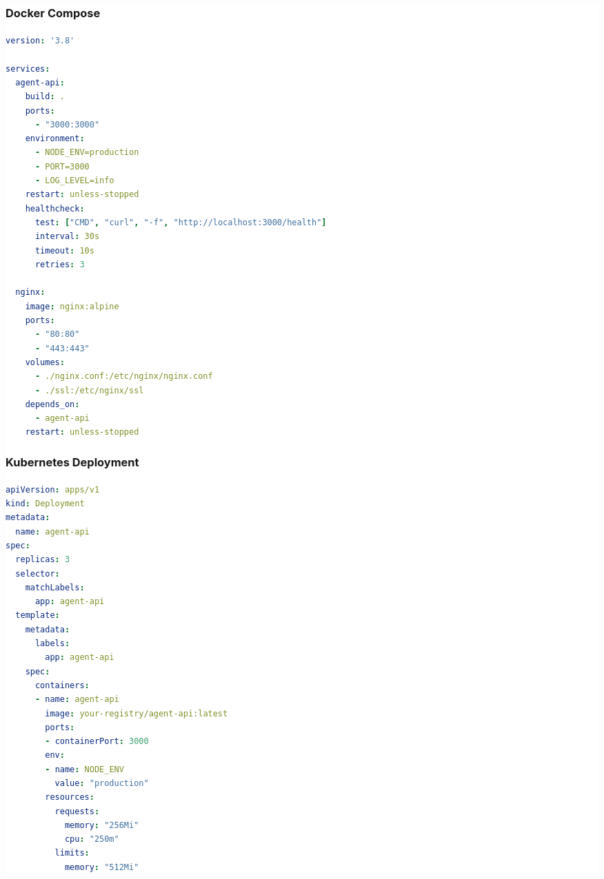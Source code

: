 ### **Docker Compose**
```yaml
version: '3.8'

services:
  agent-api:
    build: .
    ports:
      - "3000:3000"
    environment:
      - NODE_ENV=production
      - PORT=3000
      - LOG_LEVEL=info
    restart: unless-stopped
    healthcheck:
      test: ["CMD", "curl", "-f", "http://localhost:3000/health"]
      interval: 30s
      timeout: 10s
      retries: 3

  nginx:
    image: nginx:alpine
    ports:
      - "80:80"
      - "443:443"
    volumes:
      - ./nginx.conf:/etc/nginx/nginx.conf
      - ./ssl:/etc/nginx/ssl
    depends_on:
      - agent-api
    restart: unless-stopped
```

### **Kubernetes Deployment**
```yaml
apiVersion: apps/v1
kind: Deployment
metadata:
  name: agent-api
spec:
  replicas: 3
  selector:
    matchLabels:
      app: agent-api
  template:
    metadata:
      labels:
        app: agent-api
    spec:
      containers:
      - name: agent-api
        image: your-registry/agent-api:latest
        ports:
        - containerPort: 3000
        env:
        - name: NODE_ENV
          value: "production"
        resources:
          requests:
            memory: "256Mi"
            cpu: "250m"
          limits:
            memory: "512Mi"
```